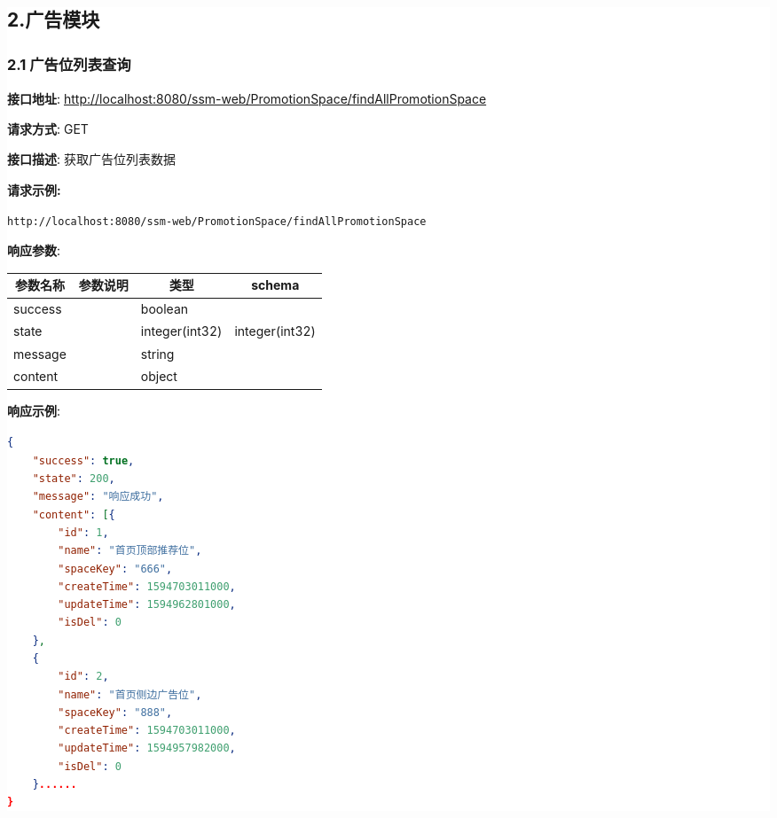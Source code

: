```

```



## 2.广告模块

### 2.1 广告位列表查询

**接口地址**: <http://localhost:8080/ssm-web/PromotionSpace/findAllPromotionSpace>

**请求方式**: GET

**接口描述**: 获取广告位列表数据

**请求示例:**

```
http://localhost:8080/ssm-web/PromotionSpace/findAllPromotionSpace
```

**响应参数**:

| 参数名称 | 参数说明 | 类型           | schema         |
| -------- | -------- | -------------- | -------------- |
| success  |          | boolean        |                |
| state    |          | integer(int32) | integer(int32) |
| message  |          | string         |                |
| content  |          | object         |                |

 **响应示例**: 

```json
{
	"success": true,
	"state": 200,
	"message": "响应成功",
	"content": [{
		"id": 1,
		"name": "首页顶部推荐位",
		"spaceKey": "666",
		"createTime": 1594703011000,
		"updateTime": 1594962801000,
		"isDel": 0
	},
	{
		"id": 2,
		"name": "首页侧边广告位",
		"spaceKey": "888",
		"createTime": 1594703011000,
		"updateTime": 1594957982000,
		"isDel": 0
	}......
}
```

